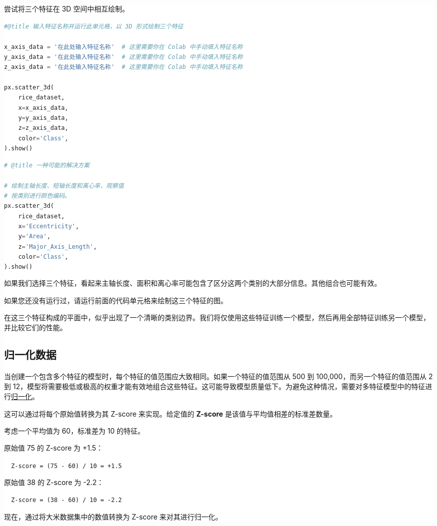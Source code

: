 尝试将三个特征在 3D 空间中相互绘制。

```python
#@title 输入特征名称并运行此单元格，以 3D 形式绘制三个特征

x_axis_data = '在此处输入特征名称'  # 这里需要你在 Colab 中手动填入特征名称
y_axis_data = '在此处输入特征名称'  # 这里需要你在 Colab 中手动填入特征名称
z_axis_data = '在此处输入特征名称'  # 这里需要你在 Colab 中手动填入特征名称

px.scatter_3d(
    rice_dataset,
    x=x_axis_data,
    y=y_axis_data,
    z=z_axis_data,
    color='Class',
).show()
```

```python
# @title 一种可能的解决方案

# 绘制主轴长度、短轴长度和离心率，观察值
# 按类别进行颜色编码。
px.scatter_3d(
    rice_dataset,
    x='Eccentricity',
    y='Area',
    z='Major_Axis_Length',
    color='Class',
).show()
```

如果我们选择三个特征，看起来主轴长度、面积和离心率可能包含了区分这两个类别的大部分信息。其他组合也可能有效。

如果您还没有运行过，请运行前面的代码单元格来绘制这三个特征的图。

在这三个特征构成的平面中，似乎出现了一个清晰的类别边界。我们将仅使用这些特征训练一个模型，然后再用全部特征训练另一个模型，并比较它们的性能。

## 归一化数据

当创建一个包含多个特征的模型时，每个特征的值范围应大致相同。如果一个特征的值范围从 500 到 100,000，而另一个特征的值范围从 2 到 12，模型将需要极低或极高的权重才能有效地组合这些特征。这可能导致模型质量低下。为避免这种情况，需要对多特征模型中的特征进行[归一化](https://developers.google.com/machine-learning/glossary/#normalization)。

这可以通过将每个原始值转换为其 Z-score 来实现。给定值的 **Z-score** 是该值与平均值相差的标准差数量。

考虑一个平均值为 60，标准差为 10 的特征。

原始值 75 的 Z-score 为 +1.5：
```
  Z-score = (75 - 60) / 10 = +1.5
```

原始值 38 的 Z-score 为 -2.2：
```
  Z-score = (38 - 60) / 10 = -2.2
```
现在，通过将大米数据集中的数值转换为 Z-score 来对其进行归一化。

